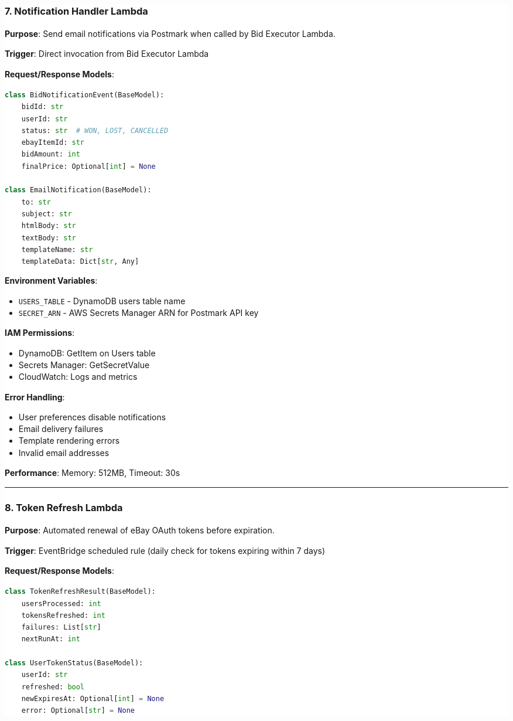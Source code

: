 
### 7. Notification Handler Lambda

**Purpose**: Send email notifications via Postmark when called by Bid Executor Lambda.

**Trigger**: Direct invocation from Bid Executor Lambda

**Request/Response Models**:
```python
class BidNotificationEvent(BaseModel):
    bidId: str
    userId: str
    status: str  # WON, LOST, CANCELLED
    ebayItemId: str
    bidAmount: int
    finalPrice: Optional[int] = None

class EmailNotification(BaseModel):
    to: str
    subject: str
    htmlBody: str
    textBody: str
    templateName: str
    templateData: Dict[str, Any]
```

**Environment Variables**:
- `USERS_TABLE` - DynamoDB users table name
- `SECRET_ARN` - AWS Secrets Manager ARN for Postmark API key

**IAM Permissions**:
- DynamoDB: GetItem on Users table
- Secrets Manager: GetSecretValue
- CloudWatch: Logs and metrics

**Error Handling**:
- User preferences disable notifications
- Email delivery failures
- Template rendering errors
- Invalid email addresses

**Performance**: Memory: 512MB, Timeout: 30s

---

### 8. Token Refresh Lambda

**Purpose**: Automated renewal of eBay OAuth tokens before expiration.

**Trigger**: EventBridge scheduled rule (daily check for tokens expiring within 7 days)

**Request/Response Models**:
```python
class TokenRefreshResult(BaseModel):
    usersProcessed: int
    tokensRefreshed: int
    failures: List[str]
    nextRunAt: int

class UserTokenStatus(BaseModel):
    userId: str
    refreshed: bool
    newExpiresAt: Optional[int] = None
    error: Optional[str] = None
```
